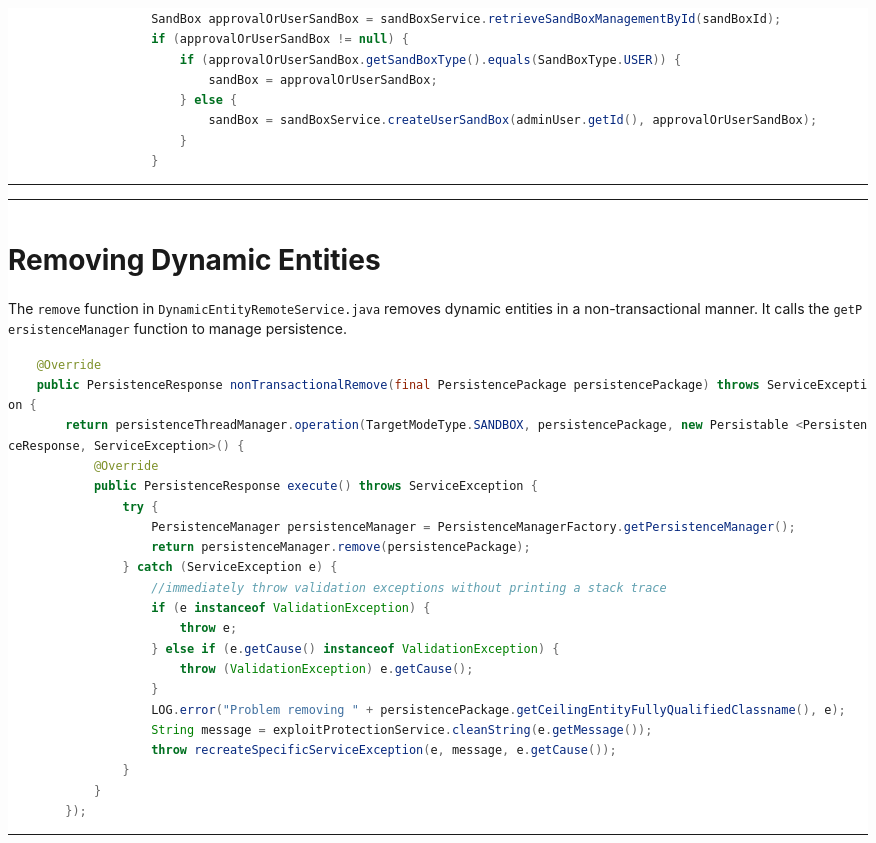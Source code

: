 ```java
                    SandBox approvalOrUserSandBox = sandBoxService.retrieveSandBoxManagementById(sandBoxId);
                    if (approvalOrUserSandBox != null) {
                        if (approvalOrUserSandBox.getSandBoxType().equals(SandBoxType.USER)) {
                            sandBox = approvalOrUserSandBox;
                        } else {
                            sandBox = sandBoxService.createUserSandBox(adminUser.getId(), approvalOrUserSandBox);
                        }
                    }
```

---

</SwmSnippet>

<SwmSnippet path="/admin/broadleaf-open-admin-platform/src/main/java/org/broadleafcommerce/openadmin/server/service/DynamicEntityRemoteService.java" line="329">

---

# Removing Dynamic Entities

The `remove` function in `DynamicEntityRemoteService.java` removes dynamic entities in a non-transactional manner. It calls the `getPersistenceManager` function to manage persistence.

```java
    @Override
    public PersistenceResponse nonTransactionalRemove(final PersistencePackage persistencePackage) throws ServiceException {
        return persistenceThreadManager.operation(TargetModeType.SANDBOX, persistencePackage, new Persistable <PersistenceResponse, ServiceException>() {
            @Override
            public PersistenceResponse execute() throws ServiceException {
                try {
                    PersistenceManager persistenceManager = PersistenceManagerFactory.getPersistenceManager();
                    return persistenceManager.remove(persistencePackage);
                } catch (ServiceException e) {
                    //immediately throw validation exceptions without printing a stack trace
                    if (e instanceof ValidationException) {
                        throw e;
                    } else if (e.getCause() instanceof ValidationException) {
                        throw (ValidationException) e.getCause();
                    }
                    LOG.error("Problem removing " + persistencePackage.getCeilingEntityFullyQualifiedClassname(), e);
                    String message = exploitProtectionService.cleanString(e.getMessage());
                    throw recreateSpecificServiceException(e, message, e.getCause());
                }
            }
        });
```

---